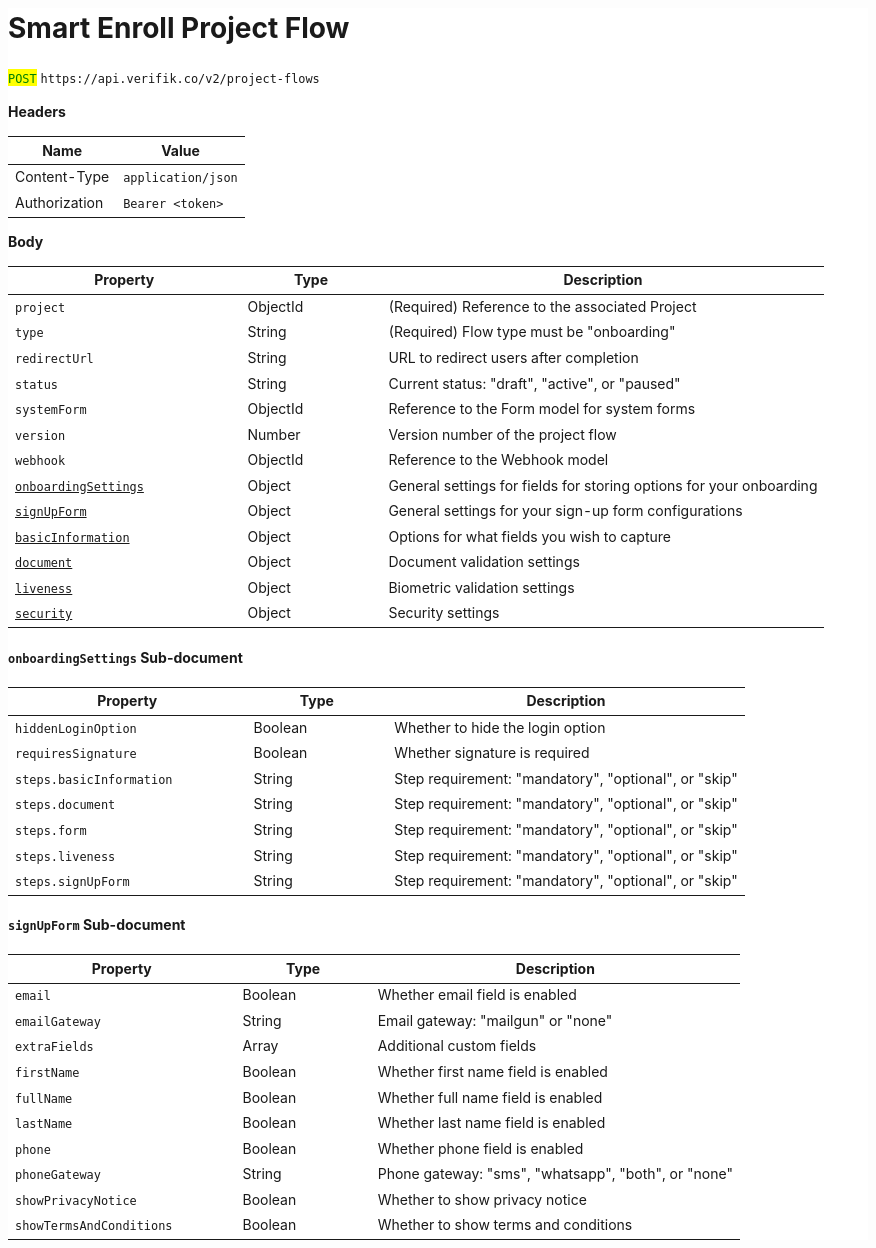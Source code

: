 # Smart Enroll Project Flow

<mark style="color:green;">`POST`</mark> `https://api.verifik.co/v2/project-flows`

**Headers**

| Name          | Value              |
| ------------- | ------------------ |
| Content-Type  | `application/json` |
| Authorization | `Bearer <token>`   |

**Body**

<table><thead><tr><th width="218.4896240234375">Property</th><th width="126.947021484375">Type</th><th>Description</th></tr></thead><tbody><tr><td><code>project</code></td><td>ObjectId</td><td>(Required) Reference to the associated Project</td></tr><tr><td><code>type</code></td><td>String</td><td>(Required) Flow type must be "onboarding"</td></tr><tr><td><code>redirectUrl</code></td><td>String</td><td>URL to redirect users after completion</td></tr><tr><td><code>status</code></td><td>String</td><td>Current status: "draft", "active", or "paused"</td></tr><tr><td><code>systemForm</code></td><td>ObjectId</td><td>Reference to the Form model for system forms</td></tr><tr><td><code>version</code></td><td>Number</td><td>Version number of the project flow</td></tr><tr><td><code>webhook</code></td><td>ObjectId</td><td>Reference to the Webhook model</td></tr><tr><td><a href="#onboardingsettings-sub-document"><code>onboardingSettings</code></a></td><td>Object</td><td>General settings for fields for storing options for your onboarding</td></tr><tr><td><a href="#signupform-sub-document"><code>signUpForm</code></a></td><td>Object</td><td>General settings for your sign-up form configurations</td></tr><tr><td><a href="#basicinformation-sub-document"><code>basicInformation</code></a></td><td>Object</td><td>Options for what fields you wish to capture</td></tr><tr><td><a href="#document-sub-document"><code>document</code></a></td><td>Object</td><td>Document validation settings</td></tr><tr><td><a href="#liveness-sub-document"><code>liveness</code></a></td><td>Object</td><td>Biometric validation settings</td></tr><tr><td><a href="#security-sub-document"><code>security</code></a></td><td>Object</td><td>Security settings</td></tr></tbody></table>

#### `onboardingSettings` Sub-document

<table><thead><tr><th width="224.5599365234375">Property</th><th width="126.7073974609375">Type</th><th>Description</th></tr></thead><tbody><tr><td><code>hiddenLoginOption</code></td><td>Boolean</td><td>Whether to hide the login option</td></tr><tr><td><code>requiresSignature</code></td><td>Boolean</td><td>Whether signature is required</td></tr><tr><td><code>steps.basicInformation</code></td><td>String</td><td>Step requirement: "mandatory", "optional", or "skip"</td></tr><tr><td><code>steps.document</code></td><td>String</td><td>Step requirement: "mandatory", "optional", or "skip"</td></tr><tr><td><code>steps.form</code></td><td>String</td><td>Step requirement: "mandatory", "optional", or "skip"</td></tr><tr><td><code>steps.liveness</code></td><td>String</td><td>Step requirement: "mandatory", "optional", or "skip"</td></tr><tr><td><code>steps.signUpForm</code></td><td>String</td><td>Step requirement: "mandatory", "optional", or "skip"</td></tr></tbody></table>

#### `signUpForm` Sub-document

<table><thead><tr><th width="213.4879150390625">Property</th><th width="121.21875">Type</th><th>Description</th></tr></thead><tbody><tr><td><code>email</code></td><td>Boolean</td><td>Whether email field is enabled</td></tr><tr><td><code>emailGateway</code></td><td>String</td><td>Email gateway: "mailgun" or "none"</td></tr><tr><td><code>extraFields</code></td><td>Array</td><td>Additional custom fields</td></tr><tr><td><code>firstName</code></td><td>Boolean</td><td>Whether first name field is enabled</td></tr><tr><td><code>fullName</code></td><td>Boolean</td><td>Whether full name field is enabled</td></tr><tr><td><code>lastName</code></td><td>Boolean</td><td>Whether last name field is enabled</td></tr><tr><td><code>phone</code></td><td>Boolean</td><td>Whether phone field is enabled</td></tr><tr><td><code>phoneGateway</code></td><td>String</td><td>Phone gateway: "sms", "whatsapp", "both", or "none"</td></tr><tr><td><code>showPrivacyNotice</code></td><td>Boolean</td><td>Whether to show privacy notice</td></tr><tr><td><code>showTermsAndConditions</code></td><td>Boolean</td><td>Whether to show terms and conditions</td></tr></tbody></table>
